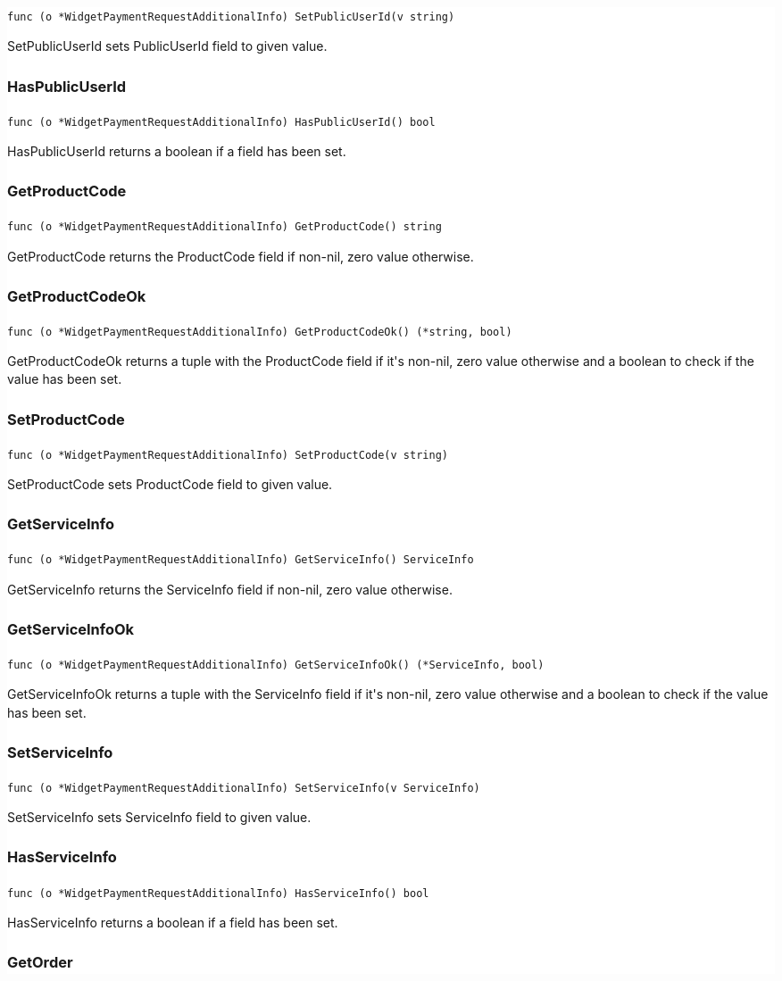 `func (o *WidgetPaymentRequestAdditionalInfo) SetPublicUserId(v string)`

SetPublicUserId sets PublicUserId field to given value.

### HasPublicUserId

`func (o *WidgetPaymentRequestAdditionalInfo) HasPublicUserId() bool`

HasPublicUserId returns a boolean if a field has been set.

### GetProductCode

`func (o *WidgetPaymentRequestAdditionalInfo) GetProductCode() string`

GetProductCode returns the ProductCode field if non-nil, zero value otherwise.

### GetProductCodeOk

`func (o *WidgetPaymentRequestAdditionalInfo) GetProductCodeOk() (*string, bool)`

GetProductCodeOk returns a tuple with the ProductCode field if it's non-nil, zero value otherwise
and a boolean to check if the value has been set.

### SetProductCode

`func (o *WidgetPaymentRequestAdditionalInfo) SetProductCode(v string)`

SetProductCode sets ProductCode field to given value.


### GetServiceInfo

`func (o *WidgetPaymentRequestAdditionalInfo) GetServiceInfo() ServiceInfo`

GetServiceInfo returns the ServiceInfo field if non-nil, zero value otherwise.

### GetServiceInfoOk

`func (o *WidgetPaymentRequestAdditionalInfo) GetServiceInfoOk() (*ServiceInfo, bool)`

GetServiceInfoOk returns a tuple with the ServiceInfo field if it's non-nil, zero value otherwise
and a boolean to check if the value has been set.

### SetServiceInfo

`func (o *WidgetPaymentRequestAdditionalInfo) SetServiceInfo(v ServiceInfo)`

SetServiceInfo sets ServiceInfo field to given value.

### HasServiceInfo

`func (o *WidgetPaymentRequestAdditionalInfo) HasServiceInfo() bool`

HasServiceInfo returns a boolean if a field has been set.

### GetOrder
